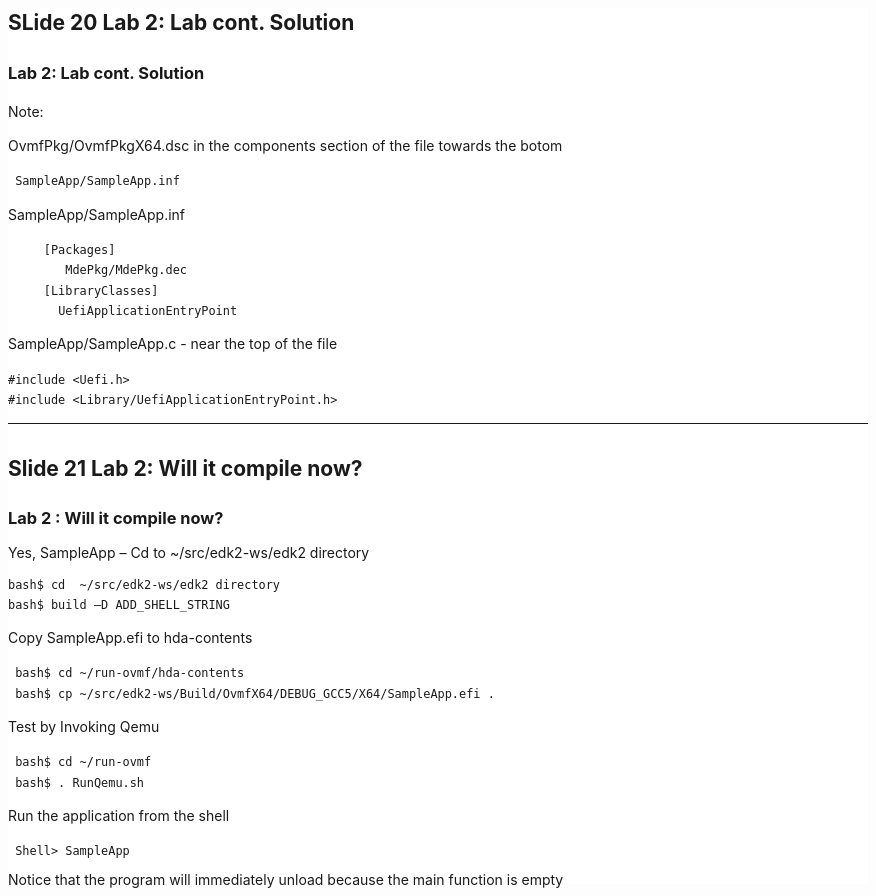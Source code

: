 
## SLide 20 Lab 2: Lab cont. Solution 
### <b>Lab 2: Lab cont. Solution </b> 


Note:

OvmfPkg/OvmfPkgX64.dsc in the components section of the file towards the botom

```
 SampleApp/SampleApp.inf
```

SampleApp/SampleApp.inf
```
     [Packages] 
        MdePkg/MdePkg.dec
     [LibraryClasses]  
       UefiApplicationEntryPoint
```

SampleApp/SampleApp.c - near the top of the file
```
#include <Uefi.h>
#include <Library/UefiApplicationEntryPoint.h>
```




---
## Slide 21 Lab 2: Will it compile now? 
### <b>Lab 2 : Will it compile now?</b> 
<p style="line-height:90%"><span style="font-size:01.em" >Yes, SampleApp – Cd to ~/src/edk2-ws/edk2 directory 

```shell
bash$ cd  ~/src/edk2-ws/edk2 directory 
bash$ build –D ADD_SHELL_STRING 
```
Copy  SampleApp.efi  to hda-contents	  
```
 bash$ cd ~/run-ovmf/hda-contents
 bash$ cp ~/src/edk2-ws/Build/OvmfX64/DEBUG_GCC5/X64/SampleApp.efi .
```

Test by Invoking Qemu
```
 bash$ cd ~/run-ovmf
 bash$ . RunQemu.sh
```


<span style="font-size:01.em" >Run the application from the shell</span>
```shell
 Shell> SampleApp
```
<p style="line-height:70%"><span style="font-size:01.em" >Notice that the program will immediately unload because the main function is empty 
